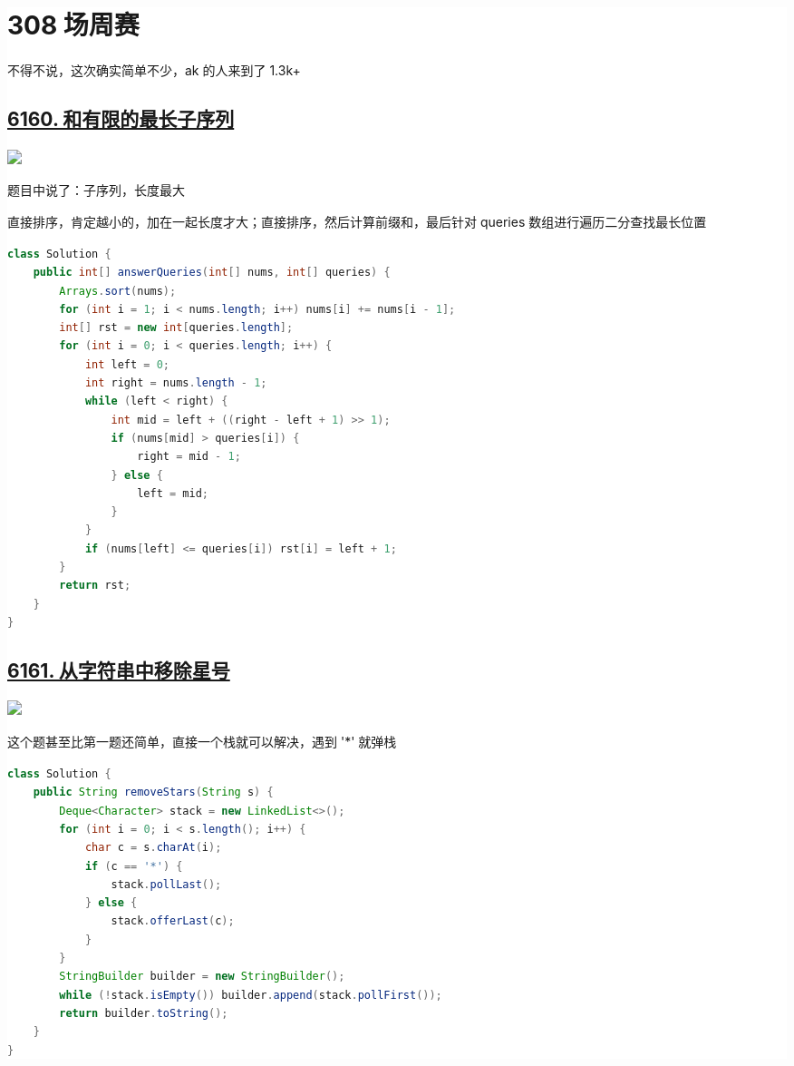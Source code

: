 # 308 场周赛

不得不说，这次确实简单不少，ak 的人来到了 1.3k+

## [6160. 和有限的最长子序列](https://leetcode.cn/problems/longest-subsequence-with-limited-sum/)

![](https://cdn.jsdelivr.net/gh/SunYuanI/img/img/6160.png)

题目中说了：子序列，长度最大

直接排序，肯定越小的，加在一起长度才大；直接排序，然后计算前缀和，最后针对 queries 数组进行遍历二分查找最长位置

```java
class Solution {
    public int[] answerQueries(int[] nums, int[] queries) {
        Arrays.sort(nums);
        for (int i = 1; i < nums.length; i++) nums[i] += nums[i - 1];
        int[] rst = new int[queries.length];
        for (int i = 0; i < queries.length; i++) {
            int left = 0;
            int right = nums.length - 1;
            while (left < right) {
                int mid = left + ((right - left + 1) >> 1);
                if (nums[mid] > queries[i]) {
                    right = mid - 1;
                } else {
                    left = mid;
                }
            }
            if (nums[left] <= queries[i]) rst[i] = left + 1;
        }
        return rst;
    }
}
```

## [6161. 从字符串中移除星号](https://leetcode.cn/problems/removing-stars-from-a-string/)

![](https://cdn.jsdelivr.net/gh/SunYuanI/img/img/6161.png)

这个题甚至比第一题还简单，直接一个栈就可以解决，遇到 '*' 就弹栈

```java
class Solution {
    public String removeStars(String s) {
        Deque<Character> stack = new LinkedList<>();
        for (int i = 0; i < s.length(); i++) {
            char c = s.charAt(i);
            if (c == '*') {
                stack.pollLast();
            } else {
                stack.offerLast(c);
            }
        }
        StringBuilder builder = new StringBuilder();
        while (!stack.isEmpty()) builder.append(stack.pollFirst());
        return builder.toString();
    }
}
```
